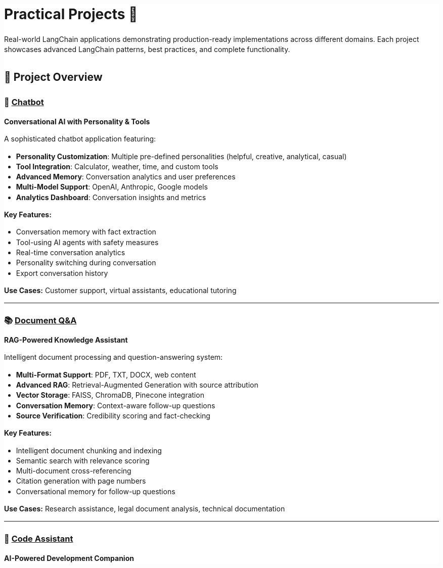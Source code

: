 # Practical Projects 🎯

Real-world LangChain applications demonstrating production-ready implementations across different domains. Each project showcases advanced LangChain patterns, best practices, and complete functionality.

## 🚀 Project Overview

### 💬 [Chatbot](./chatbot/)
**Conversational AI with Personality & Tools**

A sophisticated chatbot application featuring:
- **Personality Customization**: Multiple pre-defined personalities (helpful, creative, analytical, casual)
- **Tool Integration**: Calculator, weather, time, and custom tools
- **Advanced Memory**: Conversation analytics and user preferences
- **Multi-Model Support**: OpenAI, Anthropic, Google models
- **Analytics Dashboard**: Conversation insights and metrics

**Key Features:**
- Conversation memory with fact extraction
- Tool-using AI agents with safety measures
- Real-time conversation analytics
- Personality switching during conversation
- Export conversation history

**Use Cases:** Customer support, virtual assistants, educational tutoring

---

### 📚 [Document Q&A](./document_qa/)
**RAG-Powered Knowledge Assistant**

Intelligent document processing and question-answering system:
- **Multi-Format Support**: PDF, TXT, DOCX, web content
- **Advanced RAG**: Retrieval-Augmented Generation with source attribution
- **Vector Storage**: FAISS, ChromaDB, Pinecone integration
- **Conversation Memory**: Context-aware follow-up questions
- **Source Verification**: Credibility scoring and fact-checking

**Key Features:**
- Intelligent document chunking and indexing
- Semantic search with relevance scoring
- Multi-document cross-referencing
- Citation generation with page numbers
- Conversational memory for follow-up questions

**Use Cases:** Research assistance, legal document analysis, technical documentation

---

### 🤖 [Code Assistant](./code_assistant/)
**AI-Powered Development Companion**
